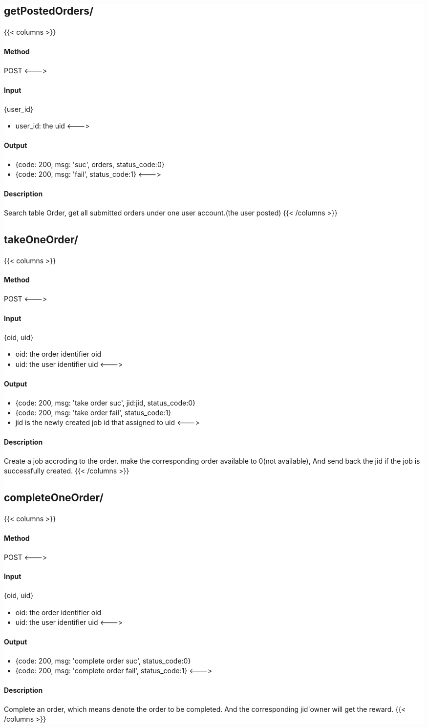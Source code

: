 ## getPostedOrders/
{{< columns >}} 
#### Method
POST
<---> 
#### Input
{user_id}
- user_id: the uid
<---> 
#### Output
- {code: 200, msg: 'suc', orders, status_code:0}
- {code: 200, msg: 'fail', status_code:1}
<---> 
#### Description
Search table Order, get all submitted orders under one user account.(the user posted)
{{< /columns >}}

## takeOneOrder/
{{< columns >}} 
#### Method
POST
<---> 
#### Input
{oid, uid}
- oid: the order identifier oid
- uid: the user identifier uid
<---> 
#### Output
- {code: 200, msg: 'take order suc', jid:jid, status_code:0}
- {code: 200, msg: 'take order fail', status_code:1}
- jid is the newly created job id that assigned to uid
<---> 
#### Description
Create a job accroding to the order. make the corresponding order available to 0(not available), And send back the jid if the job is successfully created.
{{< /columns >}}



## completeOneOrder/
{{< columns >}} 
#### Method
POST
<---> 
#### Input
{oid, uid}
- oid: the order identifier oid
- uid: the user identifier uid
<---> 
#### Output
- {code: 200, msg: 'complete order suc', status_code:0}
- {code: 200, msg: 'complete order fail', status_code:1}
<---> 
#### Description
Complete an order, which means denote the order to be completed. And the corresponding jid'owner will get the reward.
{{< /columns >}}
